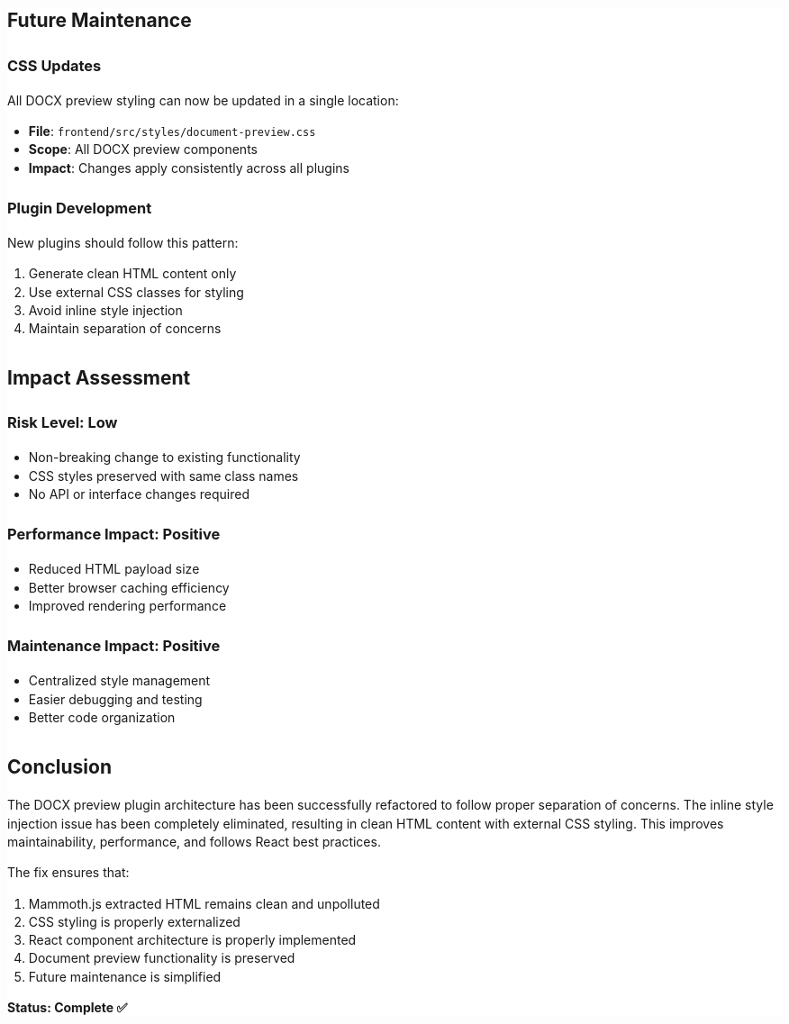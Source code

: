 ## Future Maintenance

### CSS Updates
All DOCX preview styling can now be updated in a single location:
- **File**: `frontend/src/styles/document-preview.css`
- **Scope**: All DOCX preview components
- **Impact**: Changes apply consistently across all plugins

### Plugin Development
New plugins should follow this pattern:
1. Generate clean HTML content only
2. Use external CSS classes for styling
3. Avoid inline style injection
4. Maintain separation of concerns

## Impact Assessment

### Risk Level: Low
- Non-breaking change to existing functionality
- CSS styles preserved with same class names
- No API or interface changes required

### Performance Impact: Positive
- Reduced HTML payload size
- Better browser caching efficiency
- Improved rendering performance

### Maintenance Impact: Positive
- Centralized style management
- Easier debugging and testing
- Better code organization

## Conclusion

The DOCX preview plugin architecture has been successfully refactored to follow proper separation of concerns. The inline style injection issue has been completely eliminated, resulting in clean HTML content with external CSS styling. This improves maintainability, performance, and follows React best practices.

The fix ensures that:
1. Mammoth.js extracted HTML remains clean and unpolluted
2. CSS styling is properly externalized
3. React component architecture is properly implemented
4. Document preview functionality is preserved
5. Future maintenance is simplified

**Status: Complete ✅**